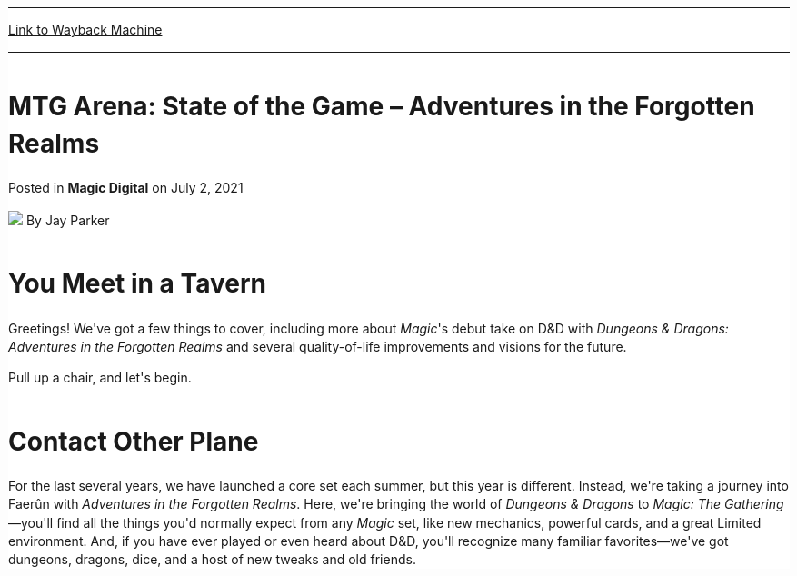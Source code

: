 
---
[Link to Wayback Machine](https://web.archive.org/web/20210702150618/https://magic.wizards.com/en/articles/archive/magic-digital/mtg-arena-state-game-adventures-forgotten-realms-2021-07-02)

[_metadata_:author]:- "Jay Parker"
[_metadata_:description]:- "Venture deep into the next steps for Magic: The Gathering Arena when Adventures in the Forgotten Realms releases July 8!"
[_metadata_:generator]:- "Drupal 7 (http://drupal.org)"
[_metadata_:node]:- "1547697"
[_metadata_:publish_date]:- "2021-07-02"
[_metadata_:source]:- "div-main-content"
[_metadata_:title]:- "MTG Arena: State of the Game – Adventures in the Forgotten Realms"
[_metadata_:wayback_capture_timestamp]:- "2021-07-02 15:06:18"
[_metadata_:wayback_raw_url]:- "https://web.archive.org/web/20210702150618id_/https://magic.wizards.com/en/articles/archive/magic-digital/mtg-arena-state-game-adventures-forgotten-realms-2021-07-02"
[_metadata_:wayback_url]:- "https://magic.wizards.com/en/articles/archive/magic-digital/mtg-arena-state-game-adventures-forgotten-realms-2021-07-02"
---


MTG Arena: State of the Game – Adventures in the Forgotten Realms
=================================================================



 Posted in **Magic Digital**
 on July 2, 2021 






![](https://media.magic.wizards.com/styles/auth_small/public/images/person/wizards_author.jpg)
By Jay Parker











You Meet in a Tavern
====================


Greetings! We've got a few things to cover, including more about *Magic*'s debut take on D&D with *Dungeons & Dragons: Adventures in the Forgotten Realms* and several quality-of-life improvements and visions for the future.


Pull up a chair, and let's begin.


Contact Other Plane
===================


For the last several years, we have launched a core set each summer, but this year is different. Instead, we're taking a journey into Faerûn with *Adventures in the Forgotten Realms*. Here, we're bringing the world of *Dungeons & Dragons* to *Magic: The Gathering*—you'll find all the things you'd normally expect from any *Magic* set, like new mechanics, powerful cards, and a great Limited environment. And, if you have ever played or even heard about D&D, you'll recognize many familiar favorites—we've got dungeons, dragons, dice, and a host of new tweaks and old friends.
